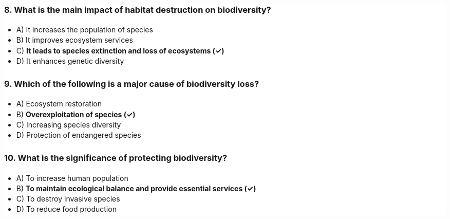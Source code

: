 ### 8. What is the main impact of habitat destruction on biodiversity?

- A) It increases the population of species
- B) It improves ecosystem services
- C) **It leads to species extinction and loss of ecosystems (✓)**
- D) It enhances genetic diversity

### 9. Which of the following is a major cause of biodiversity loss?

- A) Ecosystem restoration
- B) **Overexploitation of species (✓)**
- C) Increasing species diversity
- D) Protection of endangered species

### 10. What is the significance of protecting biodiversity?

- A) To increase human population
- B) **To maintain ecological balance and provide essential services (✓)**
- C) To destroy invasive species
- D) To reduce food production
